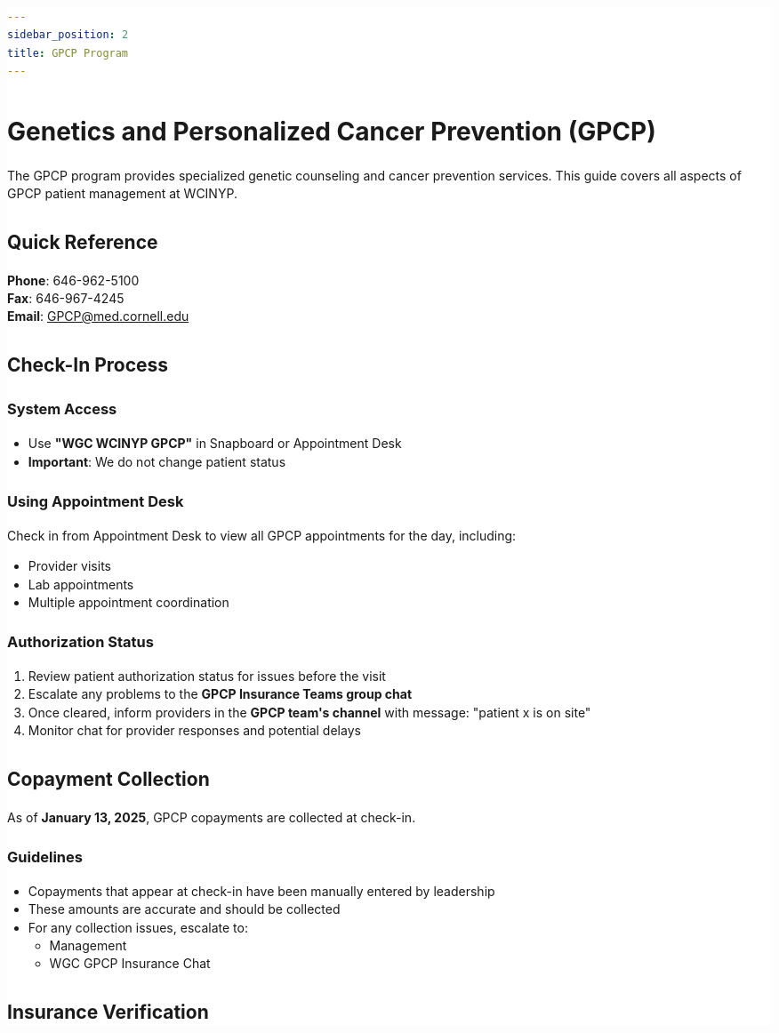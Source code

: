 ```yaml
---
sidebar_position: 2
title: GPCP Program
---
```


# Genetics and Personalized Cancer Prevention (GPCP)

The GPCP program provides specialized genetic counseling and cancer prevention services. This guide covers all aspects of GPCP patient management at WCINYP.

## Quick Reference

**Phone**: 646-962-5100  
**Fax**: 646-967-4245  
**Email**: GPCP@med.cornell.edu

## Check-In Process

### System Access
- Use **"WGC WCINYP GPCP"** in Snapboard or Appointment Desk
- **Important**: We do not change patient status

### Using Appointment Desk
Check in from Appointment Desk to view all GPCP appointments for the day, including:
- Provider visits
- Lab appointments
- Multiple appointment coordination

### Authorization Status
1. Review patient authorization status for issues before the visit
2. Escalate any problems to the **GPCP Insurance Teams group chat**
3. Once cleared, inform providers in the **GPCP team's channel** with message: "patient x is on site"
4. Monitor chat for provider responses and potential delays

## Copayment Collection

As of **January 13, 2025**, GPCP copayments are collected at check-in.

### Guidelines
- Copayments that appear at check-in have been manually entered by leadership
- These amounts are accurate and should be collected
- For any collection issues, escalate to:
  - Management
  - WGC GPCP Insurance Chat

## Insurance Verification
